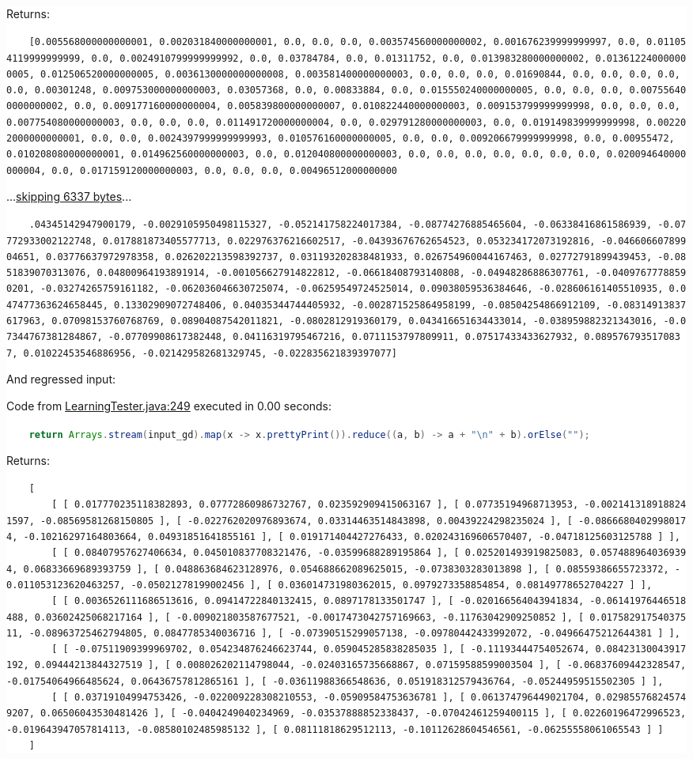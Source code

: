 Returns: 

```
    [0.005568000000000001, 0.002031840000000001, 0.0, 0.0, 0.0, 0.003574560000000002, 0.001676239999999997, 0.0, 0.011054119999999999, 0.0, 0.0024910799999999992, 0.0, 0.03784784, 0.0, 0.01311752, 0.0, 0.013983280000000002, 0.013612240000000005, 0.012506520000000005, 0.0036130000000000008, 0.003581400000000003, 0.0, 0.0, 0.0, 0.01690844, 0.0, 0.0, 0.0, 0.0, 0.0, 0.00301248, 0.009753000000000003, 0.03057368, 0.0, 0.00833884, 0.0, 0.015550240000000005, 0.0, 0.0, 0.0, 0.007556400000000002, 0.0, 0.009177160000000004, 0.005839800000000007, 0.010822440000000003, 0.009153799999999998, 0.0, 0.0, 0.0, 0.007754080000000003, 0.0, 0.0, 0.0, 0.011491720000000004, 0.0, 0.029791280000000003, 0.0, 0.019149839999999998, 0.002202000000000001, 0.0, 0.0, 0.0024397999999999993, 0.010576160000000005, 0.0, 0.0, 0.009206679999999998, 0.0, 0.00955472, 0.010208080000000001, 0.014962560000000003, 0.0, 0.012040800000000003, 0.0, 0.0, 0.0, 0.0, 0.0, 0.0, 0.0, 0.020094640000000004, 0.0, 0.017159120000000003, 0.0, 0.0, 0.0, 0.00496512000000000
```
...[skipping 6337 bytes](etc/12.txt)...
```
    .04345142947900179, -0.0029105950498115327, -0.052141758224017384, -0.08774276885465604, -0.06338416861586939, -0.07772933002122748, 0.017881873405577713, 0.022976376216602517, -0.04393676762654523, 0.053234172073192816, -0.04660660789904651, 0.03776637972978358, 0.026202213598392737, 0.031193202838481933, 0.026754960044167463, 0.02772791899439453, -0.0851839070313076, 0.04800964193891914, -0.001056627914822812, -0.06618408793140808, -0.04948286886307761, -0.04097677788590201, -0.03274265759161182, -0.062036046630725074, -0.06259549724525014, 0.09038059536384646, -0.028606161405510935, 0.047477363624658445, 0.13302909072748406, 0.04035344744405932, -0.002871525864958199, -0.08504254866912109, -0.08314913837617963, 0.07098153760768769, 0.08904087542011821, -0.0802812919360179, 0.043416651634433014, -0.038959882321343016, -0.07344767381284867, -0.07709908617382448, 0.04116319795467216, 0.0711153797809911, 0.07517433433627932, 0.0895767935170837, 0.01022453546886956, -0.021429582681329745, -0.022835621839397077]
```



And regressed input:

Code from [LearningTester.java:249](../../../../../../../src/main/java/com/simiacryptus/mindseye/test/unit/LearningTester.java#L249) executed in 0.00 seconds: 
```java
    return Arrays.stream(input_gd).map(x -> x.prettyPrint()).reduce((a, b) -> a + "\n" + b).orElse("");
```

Returns: 

```
    [
    	[ [ 0.017770235118382893, 0.07772860986732767, 0.023592909415063167 ], [ 0.07735194968713953, -0.0021413189188241597, -0.08569581268150805 ], [ -0.022762020976893674, 0.03314463514843898, 0.00439224298235024 ], [ -0.08666804029980174, -0.10216297164803664, 0.04931851641855161 ], [ 0.019171404427276433, 0.020243169606570407, -0.04718125603125788 ] ],
    	[ [ 0.08407957627406634, 0.045010837708321476, -0.03599688289195864 ], [ 0.025201493919825083, 0.0574889640369394, 0.06833669689393759 ], [ 0.048863684623128976, 0.054688662089625015, -0.0738303283013898 ], [ 0.08559386655723372, -0.011053123620463257, -0.05021278199002456 ], [ 0.036014731980362015, 0.0979273358854854, 0.08149778652704227 ] ],
    	[ [ 0.0036526111686513616, 0.09414722840132415, 0.0897178133501747 ], [ -0.020166564043941834, -0.06141976446518488, 0.03602425068217164 ], [ -0.009021803587677521, -0.0017473042757169663, -0.11763042909250852 ], [ 0.01758291754037511, -0.08963725462794805, 0.0847785340036716 ], [ -0.07390515299057138, -0.09780442433992072, -0.04966475212644381 ] ],
    	[ [ -0.07511909399969702, 0.054234876246623744, 0.059045285838285035 ], [ -0.11193444754052674, 0.08423130043917192, 0.09444213844327519 ], [ 0.008026202114798044, -0.02403165735668867, 0.07159588599003504 ], [ -0.06837609442328547, -0.01754064966485624, 0.06436757812865161 ], [ -0.03611988366548636, 0.051918312579436764, -0.05244959515502305 ] ],
    	[ [ 0.03719104994753426, -0.022009228308210553, -0.05909584753636781 ], [ 0.061374796449021704, 0.029855768245749207, 0.06506043530481426 ], [ -0.0404249040234969, -0.03537888852338437, -0.07042461259400115 ], [ 0.02260196472996523, -0.019643947057814113, -0.08580102485985132 ], [ 0.08111818629512113, -0.10112628604546561, -0.06255558061065543 ] ]
    ]
```
